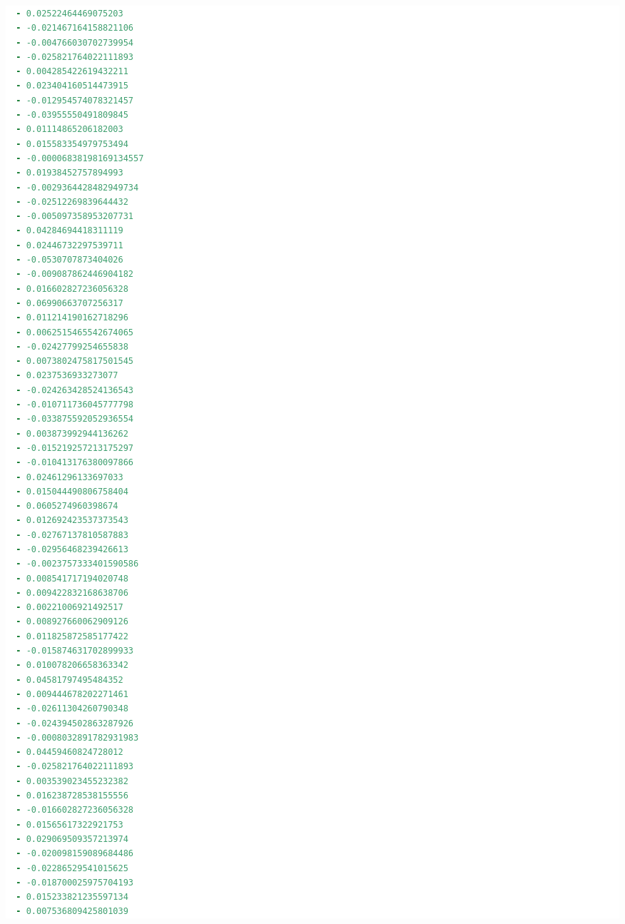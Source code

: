 ```yaml
  - 0.02522464469075203
  - -0.021467164158821106
  - -0.004766030702739954
  - -0.025821764022111893
  - 0.004285422619432211
  - 0.023404160514473915
  - -0.012954574078321457
  - -0.03955550491809845
  - 0.01114865206182003
  - 0.015583354979753494
  - -0.00006838198169134557
  - 0.01938452757894993
  - -0.0029364428482949734
  - -0.02512269839644432
  - -0.005097358953207731
  - 0.04284694418311119
  - 0.02446732297539711
  - -0.0530707873404026
  - -0.009087862446904182
  - 0.016602827236056328
  - 0.06990663707256317
  - 0.011214190162718296
  - 0.0062515465542674065
  - -0.02427799254655838
  - 0.0073802475817501545
  - 0.0237536933273077
  - -0.024263428524136543
  - -0.010711736045777798
  - -0.033875592052936554
  - 0.003873992944136262
  - -0.015219257213175297
  - -0.010413176380097866
  - 0.02461296133697033
  - 0.015044490806758404
  - 0.0605274960398674
  - 0.012692423537373543
  - -0.02767137810587883
  - -0.02956468239426613
  - -0.0023757333401590586
  - 0.008541717194020748
  - 0.009422832168638706
  - 0.00221006921492517
  - 0.008927660062909126
  - 0.011825872585177422
  - -0.015874631702899933
  - 0.010078206658363342
  - 0.04581797495484352
  - 0.009444678202271461
  - -0.02611304260790348
  - -0.024394502863287926
  - -0.0008032891782931983
  - 0.04459460824728012
  - -0.025821764022111893
  - 0.003539023455232382
  - 0.016238728538155556
  - -0.016602827236056328
  - 0.01565617322921753
  - 0.029069509357213974
  - -0.020098159089684486
  - -0.02286529541015625
  - -0.018700025975704193
  - 0.015233821235597134
  - 0.007536809425801039
```